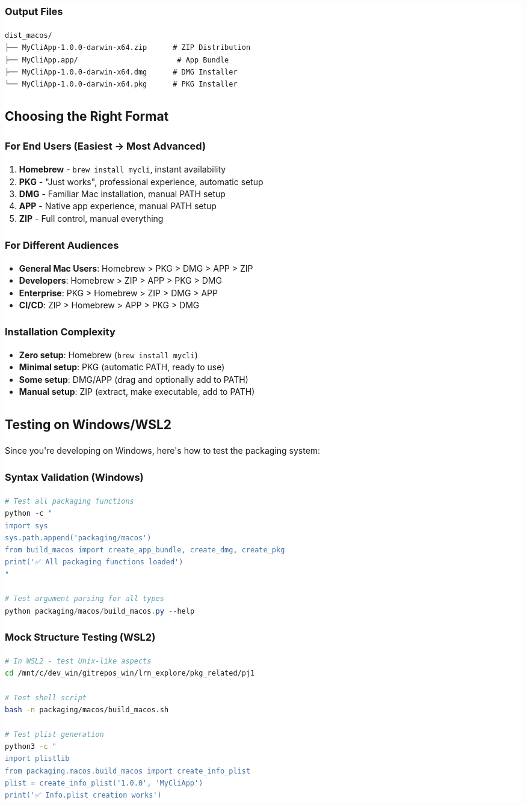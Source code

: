 ### Output Files
```text
dist_macos/
├── MyCliApp-1.0.0-darwin-x64.zip      # ZIP Distribution
├── MyCliApp.app/                       # App Bundle
├── MyCliApp-1.0.0-darwin-x64.dmg      # DMG Installer
└── MyCliApp-1.0.0-darwin-x64.pkg      # PKG Installer
```

## Choosing the Right Format

### For End Users (Easiest → Most Advanced)
1. **Homebrew** - `brew install mycli`, instant availability
2. **PKG** - "Just works", professional experience, automatic setup
3. **DMG** - Familiar Mac installation, manual PATH setup
4. **APP** - Native app experience, manual PATH setup
5. **ZIP** - Full control, manual everything

### For Different Audiences
- **General Mac Users**: Homebrew > PKG > DMG > APP > ZIP
- **Developers**: Homebrew > ZIP > APP > PKG > DMG  
- **Enterprise**: PKG > Homebrew > ZIP > DMG > APP
- **CI/CD**: ZIP > Homebrew > APP > PKG > DMG

### Installation Complexity
- **Zero setup**: Homebrew (`brew install mycli`)
- **Minimal setup**: PKG (automatic PATH, ready to use)
- **Some setup**: DMG/APP (drag and optionally add to PATH)
- **Manual setup**: ZIP (extract, make executable, add to PATH)

## Testing on Windows/WSL2

Since you're developing on Windows, here's how to test the packaging system:

### Syntax Validation (Windows)
```powershell
# Test all packaging functions
python -c "
import sys
sys.path.append('packaging/macos')
from build_macos import create_app_bundle, create_dmg, create_pkg
print('✅ All packaging functions loaded')
"

# Test argument parsing for all types
python packaging/macos/build_macos.py --help
```

### Mock Structure Testing (WSL2)
```bash
# In WSL2 - test Unix-like aspects
cd /mnt/c/dev_win/gitrepos_win/lrn_explore/pkg_related/pj1

# Test shell script
bash -n packaging/macos/build_macos.sh

# Test plist generation
python3 -c "
import plistlib
from packaging.macos.build_macos import create_info_plist
plist = create_info_plist('1.0.0', 'MyCliApp')
print('✅ Info.plist creation works')
```